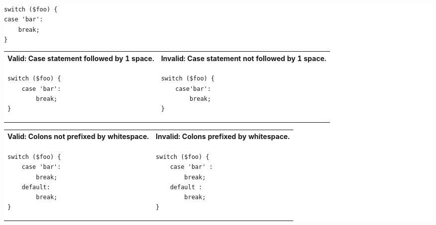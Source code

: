 </td>
<td>

    switch ($foo) {
    case 'bar':
        break;
    }

</td>
   </tr>
  </table>
  <table>
   <tr>
    <th>Valid: Case statement followed by 1 space.</th>
    <th>Invalid: Case statement not followed by 1 space.</th>
   </tr>
   <tr>
<td>

    switch ($foo) {
        case 'bar':
            break;
    }

</td>
<td>

    switch ($foo) {
        case'bar':
            break;
    }

</td>
   </tr>
  </table>
  <table>
   <tr>
    <th>Valid: Colons not prefixed by whitespace.</th>
    <th>Invalid: Colons prefixed by whitespace.</th>
   </tr>
   <tr>
<td>

    switch ($foo) {
        case 'bar':
            break;
        default:
            break;
    }

</td>
<td>

    switch ($foo) {
        case 'bar' :
            break;
        default :
            break;
    }
